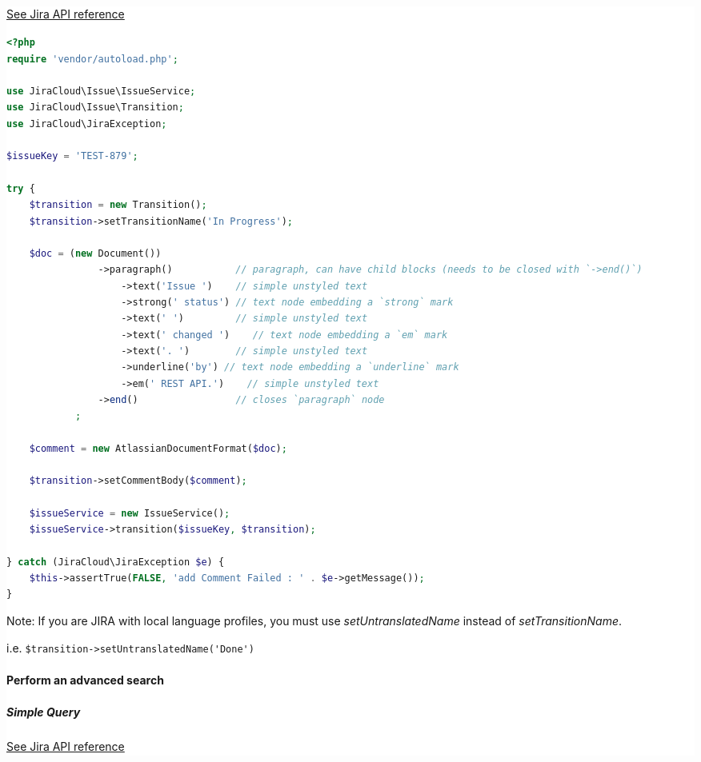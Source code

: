 [See Jira API reference](https://developer.atlassian.com/cloud/jira/platform/rest/v3/api-group-issues/#api-rest-api-3-issue-issueidorkey-transitions-post)

```php
<?php
require 'vendor/autoload.php';

use JiraCloud\Issue\IssueService;
use JiraCloud\Issue\Transition;
use JiraCloud\JiraException;

$issueKey = 'TEST-879';

try {			
    $transition = new Transition();
    $transition->setTransitionName('In Progress');
    
    $doc = (new Document())
                ->paragraph()           // paragraph, can have child blocks (needs to be closed with `->end()`)
                    ->text('Issue ')    // simple unstyled text
                    ->strong(' status') // text node embedding a `strong` mark
                    ->text(' ')         // simple unstyled text
                    ->text(' changed ')    // text node embedding a `em` mark
                    ->text('. ')        // simple unstyled text
                    ->underline('by') // text node embedding a `underline` mark
                    ->em(' REST API.')    // simple unstyled text
                ->end()                 // closes `paragraph` node
            ;

    $comment = new AtlassianDocumentFormat($doc);
    
    $transition->setCommentBody($comment);

    $issueService = new IssueService();
    $issueService->transition($issueKey, $transition);
    
} catch (JiraCloud\JiraException $e) {
    $this->assertTrue(FALSE, 'add Comment Failed : ' . $e->getMessage());
}
```

Note: If you are JIRA with local language profiles, you must use *setUntranslatedName* instead of *setTransitionName*.

i.e. `$transition->setUntranslatedName('Done')`

#### Perform an advanced search

##### Simple Query

[See Jira API reference](https://docs.atlassian.com/software/jira/docs/api/REST/latest/#api/2/search-searchUsingSearchRequest)

